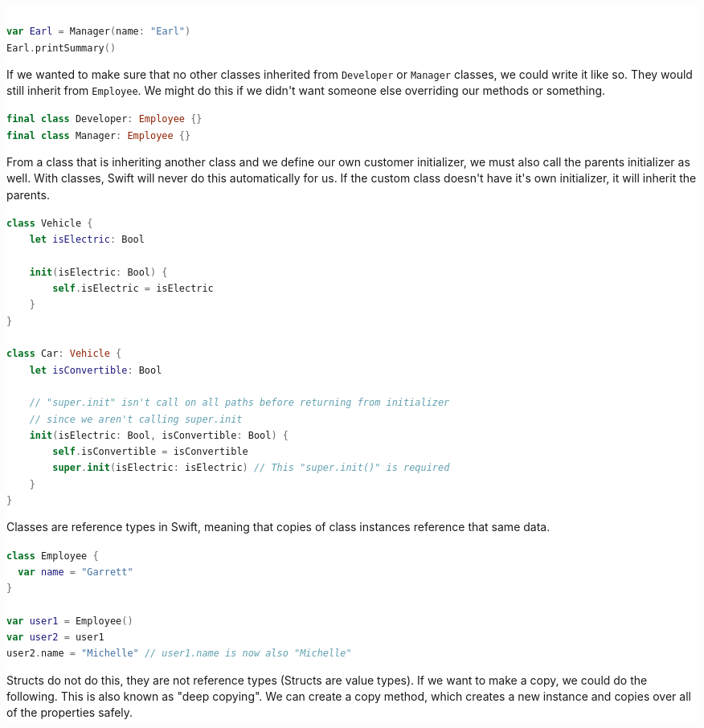```swift

var Earl = Manager(name: "Earl")
Earl.printSummary()
```

If we wanted to make sure that no other classes inherited from `Developer` or `Manager` classes, we could write it like so. They would still inherit from `Employee`. We might do this if we didn't want someone else overriding our methods or something.

```swift
final class Developer: Employee {}
final class Manager: Employee {}
```

From a class that is inheriting another class and we define our own customer initializer, we must also call the parents initializer as well. With classes, Swift will never do this automatically for us. If the custom class doesn't have it's own initializer, it will inherit the parents.

```swift
class Vehicle {
    let isElectric: Bool

    init(isElectric: Bool) {
        self.isElectric = isElectric
    }
}

class Car: Vehicle {
    let isConvertible: Bool

    // "super.init" isn't call on all paths before returning from initializer
    // since we aren't calling super.init
    init(isElectric: Bool, isConvertible: Bool) {
        self.isConvertible = isConvertible
        super.init(isElectric: isElectric) // This "super.init()" is required
    }
}

```

Classes are reference types in Swift, meaning that copies of class instances reference that same data.

```swift
class Employee {
  var name = "Garrett"
}

var user1 = Employee()
var user2 = user1
user2.name = "Michelle" // user1.name is now also "Michelle"
```

Structs do not do this, they are not reference types (Structs are value types). If we want to make a copy, we could do the following. This is also known as "deep copying". We can create a copy method, which creates a new instance and copies over all of the properties safely.
